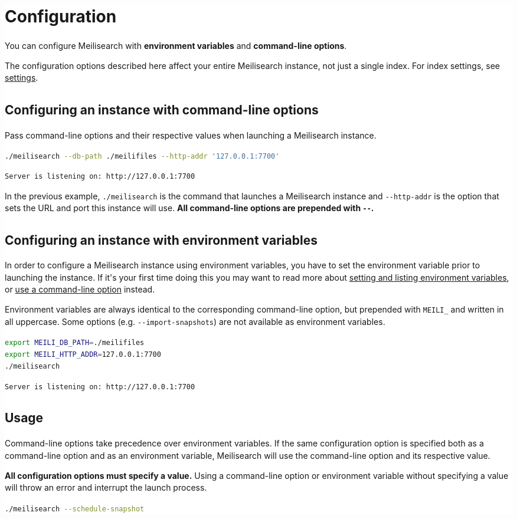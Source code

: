 # Configuration

You can configure Meilisearch with **environment variables** and **command-line options**.

The configuration options described here affect your entire Meilisearch instance, not just a single index. For index settings, see [settings](/reference/features/settings.md).

## Configuring an instance with command-line options

Pass command-line options and their respective values when launching a Meilisearch instance.

```bash
./meilisearch --db-path ./meilifiles --http-addr '127.0.0.1:7700'
```

```bash
Server is listening on: http://127.0.0.1:7700
```

In the previous example, `./meilisearch` is the command that launches a Meilisearch instance and `--http-addr` is the option that sets the URL and port this instance will use. **All command-line options are prepended with `--`.**

## Configuring an instance with environment variables

In order to configure a Meilisearch instance using environment variables, you have to set the environment variable prior to launching the instance. If it's your first time doing this you may want to read more about [setting and listing environment variables](https://linuxize.com/post/how-to-set-and-list-environment-variables-in-linux/), or [use a command-line option](#configuring-an-instance-with-command-line-options) instead.

Environment variables are always identical to the corresponding command-line option, but prepended with `MEILI_` and written in all uppercase. Some options (e.g. `--import-snapshots`) are not available as environment variables.

```bash
export MEILI_DB_PATH=./meilifiles
export MEILI_HTTP_ADDR=127.0.0.1:7700
./meilisearch
```

```bash
Server is listening on: http://127.0.0.1:7700
```

## Usage

Command-line options take precedence over environment variables. If the same configuration option is specified both as a command-line option and as an environment variable, Meilisearch will use the command-line option and its respective value.

**All configuration options must specify a value.** Using a command-line option or environment variable without specifying a value will throw an error and interrupt the launch process.

```bash
./meilisearch --schedule-snapshot
```
